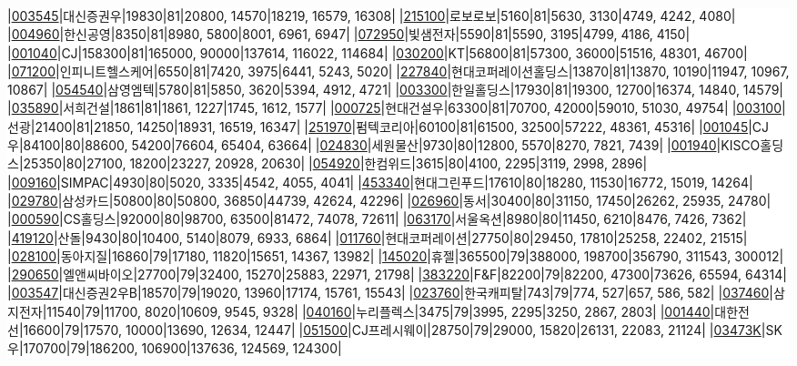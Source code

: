 |[003545](https://finance.daum.net/quotes/A003545)|대신증권우|19830|81|20800, 14570|18219, 16579, 16308|
|[215100](https://finance.daum.net/quotes/A215100)|로보로보|5160|81|5630, 3130|4749, 4242, 4080|
|[004960](https://finance.daum.net/quotes/A004960)|한신공영|8350|81|8980, 5800|8001, 6961, 6947|
|[072950](https://finance.daum.net/quotes/A072950)|빛샘전자|5590|81|5590, 3195|4799, 4186, 4150|
|[001040](https://finance.daum.net/quotes/A001040)|CJ|158300|81|165000, 90000|137614, 116022, 114684|
|[030200](https://finance.daum.net/quotes/A030200)|KT|56800|81|57300, 36000|51516, 48301, 46700|
|[071200](https://finance.daum.net/quotes/A071200)|인피니트헬스케어|6550|81|7420, 3975|6441, 5243, 5020|
|[227840](https://finance.daum.net/quotes/A227840)|현대코퍼레이션홀딩스|13870|81|13870, 10190|11947, 10967, 10867|
|[054540](https://finance.daum.net/quotes/A054540)|삼영엠텍|5780|81|5850, 3620|5394, 4912, 4721|
|[003300](https://finance.daum.net/quotes/A003300)|한일홀딩스|17930|81|19300, 12700|16374, 14840, 14579|
|[035890](https://finance.daum.net/quotes/A035890)|서희건설|1861|81|1861, 1227|1745, 1612, 1577|
|[000725](https://finance.daum.net/quotes/A000725)|현대건설우|63300|81|70700, 42000|59010, 51030, 49754|
|[003100](https://finance.daum.net/quotes/A003100)|선광|21400|81|21850, 14250|18931, 16519, 16347|
|[251970](https://finance.daum.net/quotes/A251970)|펌텍코리아|60100|81|61500, 32500|57222, 48361, 45316|
|[001045](https://finance.daum.net/quotes/A001045)|CJ우|84100|80|88600, 54200|76604, 65404, 63664|
|[024830](https://finance.daum.net/quotes/A024830)|세원물산|9730|80|12800, 5570|8270, 7821, 7439|
|[001940](https://finance.daum.net/quotes/A001940)|KISCO홀딩스|25350|80|27100, 18200|23227, 20928, 20630|
|[054920](https://finance.daum.net/quotes/A054920)|한컴위드|3615|80|4100, 2295|3119, 2998, 2896|
|[009160](https://finance.daum.net/quotes/A009160)|SIMPAC|4930|80|5020, 3335|4542, 4055, 4041|
|[453340](https://finance.daum.net/quotes/A453340)|현대그린푸드|17610|80|18280, 11530|16772, 15019, 14264|
|[029780](https://finance.daum.net/quotes/A029780)|삼성카드|50800|80|50800, 36850|44739, 42624, 42296|
|[026960](https://finance.daum.net/quotes/A026960)|동서|30400|80|31150, 17450|26262, 25935, 24780|
|[000590](https://finance.daum.net/quotes/A000590)|CS홀딩스|92000|80|98700, 63500|81472, 74078, 72611|
|[063170](https://finance.daum.net/quotes/A063170)|서울옥션|8980|80|11450, 6210|8476, 7426, 7362|
|[419120](https://finance.daum.net/quotes/A419120)|산돌|9430|80|10400, 5140|8079, 6933, 6864|
|[011760](https://finance.daum.net/quotes/A011760)|현대코퍼레이션|27750|80|29450, 17810|25258, 22402, 21515|
|[028100](https://finance.daum.net/quotes/A028100)|동아지질|16860|79|17180, 11820|15651, 14367, 13982|
|[145020](https://finance.daum.net/quotes/A145020)|휴젤|365500|79|388000, 198700|356790, 311543, 300012|
|[290650](https://finance.daum.net/quotes/A290650)|엘앤씨바이오|27700|79|32400, 15270|25883, 22971, 21798|
|[383220](https://finance.daum.net/quotes/A383220)|F&F|82200|79|82200, 47300|73626, 65594, 64314|
|[003547](https://finance.daum.net/quotes/A003547)|대신증권2우B|18570|79|19020, 13960|17174, 15761, 15543|
|[023760](https://finance.daum.net/quotes/A023760)|한국캐피탈|743|79|774, 527|657, 586, 582|
|[037460](https://finance.daum.net/quotes/A037460)|삼지전자|11540|79|11700, 8020|10609, 9545, 9328|
|[040160](https://finance.daum.net/quotes/A040160)|누리플렉스|3475|79|3995, 2295|3250, 2867, 2803|
|[001440](https://finance.daum.net/quotes/A001440)|대한전선|16600|79|17570, 10000|13690, 12634, 12447|
|[051500](https://finance.daum.net/quotes/A051500)|CJ프레시웨이|28750|79|29000, 15820|26131, 22083, 21124|
|[03473K](https://finance.daum.net/quotes/A03473K)|SK우|170700|79|186200, 106900|137636, 124569, 124300|